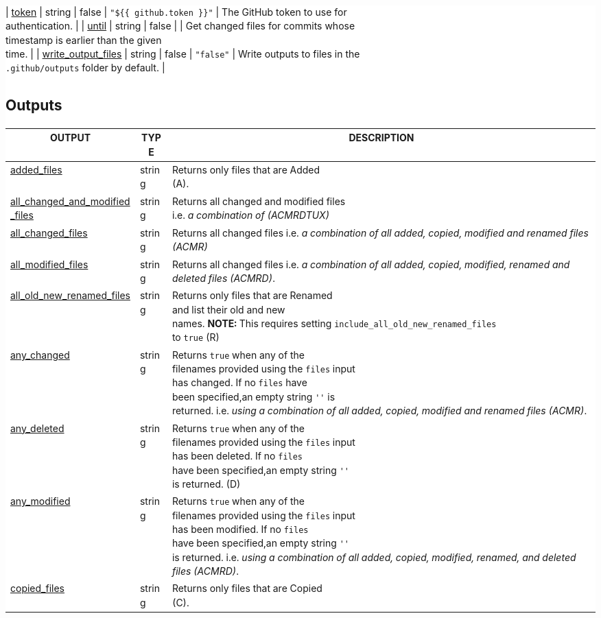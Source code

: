|                                           <a name="input_token"></a>[token](#input_token)                                           | string |  false   | `"${{ github.token }}"` |                                                                                               The GitHub token to use for <br>authentication.                                                                                                 |
|                                           <a name="input_until"></a>[until](#input_until)                                           | string |  false   |                         |                                                                            Get changed files for commits whose <br>timestamp is earlier than the given <br>time.                                                                              |
|                       <a name="input_write_output_files"></a>[write_output_files](#input_write_output_files)                        | string |  false   |        `"false"`        |                                                                                    Write outputs to files in the <br>`.github/outputs` folder by default.                                                                                     |



## Outputs



|                                                            OUTPUT                                                            |  TYPE  |                                                                                                                                   DESCRIPTION                                                                                                                                    |
|------------------------------------------------------------------------------------------------------------------------------|--------|----------------------------------------------------------------------------------------------------------------------------------------------------------------------------------------------------------------------------------------------------------------------------------|
|                             <a name="output_added_files"></a>[added_files](#output_added_files)                              | string |                                                                                                                   Returns only files that are Added <br>(A).                                                                                                                     |
| <a name="output_all_changed_and_modified_files"></a>[all_changed_and_modified_files](#output_all_changed_and_modified_files) | string |                                                                                                  Returns all changed and modified files <br>i.e. *a combination of (ACMRDTUX)*                                                                                                   |
|                    <a name="output_all_changed_files"></a>[all_changed_files](#output_all_changed_files)                     | string |                                                                                     Returns all changed files i.e. *a combination of all added, copied, modified and renamed files (ACMR)*                                                                                       |
|                   <a name="output_all_modified_files"></a>[all_modified_files](#output_all_modified_files)                   | string |                                                                                Returns all changed files i.e. *a combination of all added, copied, modified, renamed and deleted files (ACMRD)*.                                                                                 |
|        <a name="output_all_old_new_renamed_files"></a>[all_old_new_renamed_files](#output_all_old_new_renamed_files)         | string |                                                       Returns only files that are Renamed <br>and list their old and new <br>names. **NOTE:** This requires setting `include_all_old_new_renamed_files` <br>to `true` (R)                                                        |
|                             <a name="output_any_changed"></a>[any_changed](#output_any_changed)                              | string |         Returns `true` when any of the <br>filenames provided using the `files` input <br>has changed. If no `files` have <br>been specified,an empty string `''` is <br>returned. i.e. *using a combination of all added, copied, modified and renamed files (ACMR)*.           |
|                             <a name="output_any_deleted"></a>[any_deleted](#output_any_deleted)                              | string |                                               Returns `true` when any of the <br>filenames provided using the `files` input <br>has been deleted. If no `files` <br>have been specified,an empty string `''` <br>is returned. (D)                                                |
|                            <a name="output_any_modified"></a>[any_modified](#output_any_modified)                            | string | Returns `true` when any of the <br>filenames provided using the `files` input <br>has been modified. If no `files` <br>have been specified,an empty string `''` <br>is returned. i.e. *using a combination of all added, copied, modified, renamed, and deleted files (ACMRD)*.  |
|                            <a name="output_copied_files"></a>[copied_files](#output_copied_files)                            | string |                                                                                                                   Returns only files that are Copied <br>(C).                                                                                                                    |